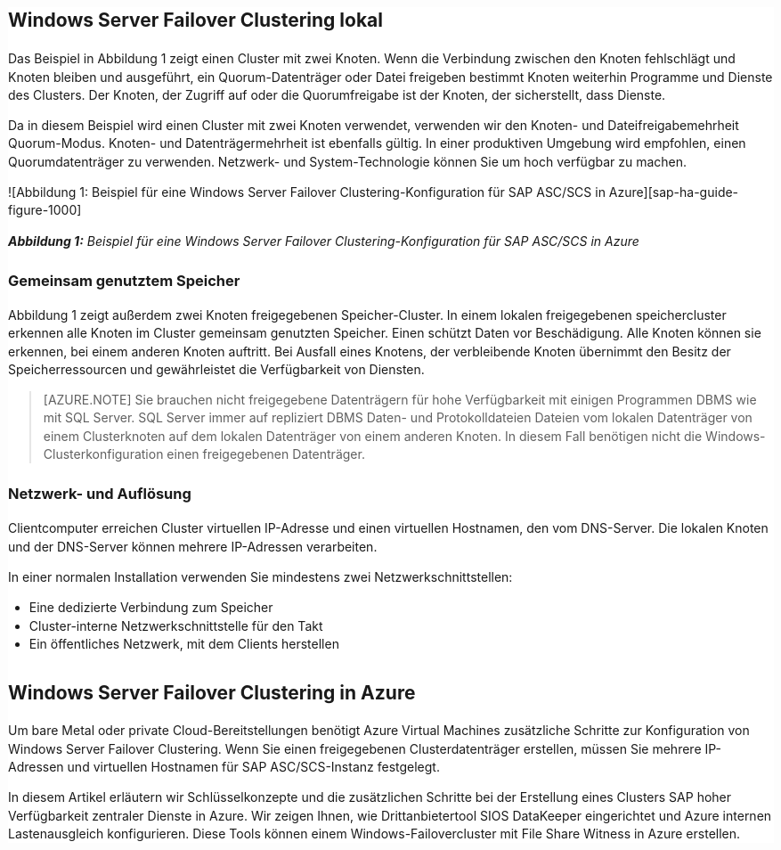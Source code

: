 ## <a name="fdfee875-6e66-483a-a343-14bbaee33275"></a>Windows Server Failover Clustering lokal
Das Beispiel in Abbildung 1 zeigt einen Cluster mit zwei Knoten. Wenn die Verbindung zwischen den Knoten fehlschlägt und Knoten bleiben und ausgeführt, ein Quorum-Datenträger oder Datei freigeben bestimmt Knoten weiterhin Programme und Dienste des Clusters. Der Knoten, der Zugriff auf oder die Quorumfreigabe ist der Knoten, der sicherstellt, dass Dienste.

Da in diesem Beispiel wird einen Cluster mit zwei Knoten verwendet, verwenden wir den Knoten- und Dateifreigabemehrheit Quorum-Modus. Knoten- und Datenträgermehrheit ist ebenfalls gültig. In einer produktiven Umgebung wird empfohlen, einen Quorumdatenträger zu verwenden. Netzwerk- und System-Technologie können Sie um hoch verfügbar zu machen.

![Abbildung 1: Beispiel für eine Windows Server Failover Clustering-Konfiguration für SAP ASC/SCS in Azure][sap-ha-guide-figure-1000]

_**Abbildung 1:** Beispiel für eine Windows Server Failover Clustering-Konfiguration für SAP ASC/SCS in Azure_

### <a name="be21cf3e-fb01-402b-9955-54fbecf66592"></a>Gemeinsam genutztem Speicher

Abbildung 1 zeigt außerdem zwei Knoten freigegebenen Speicher-Cluster. In einem lokalen freigegebenen speichercluster erkennen alle Knoten im Cluster gemeinsam genutzten Speicher. Einen schützt Daten vor Beschädigung. Alle Knoten können sie erkennen, bei einem anderen Knoten auftritt. Bei Ausfall eines Knotens, der verbleibende Knoten übernimmt den Besitz der Speicherressourcen und gewährleistet die Verfügbarkeit von Diensten.

> [AZURE.NOTE] Sie brauchen nicht freigegebene Datenträgern für hohe Verfügbarkeit mit einigen Programmen DBMS wie mit SQL Server. SQL Server immer auf repliziert DBMS Daten- und Protokolldateien Dateien vom lokalen Datenträger von einem Clusterknoten auf dem lokalen Datenträger von einem anderen Knoten. In diesem Fall benötigen nicht die Windows-Clusterkonfiguration einen freigegebenen Datenträger.

### <a name="ff7a9a06-2bc5-4b20-860a-46cdb44669cd"></a>Netzwerk- und Auflösung

Clientcomputer erreichen Cluster virtuellen IP-Adresse und einen virtuellen Hostnamen, den vom DNS-Server. Die lokalen Knoten und der DNS-Server können mehrere IP-Adressen verarbeiten.

In einer normalen Installation verwenden Sie mindestens zwei Netzwerkschnittstellen:

- Eine dedizierte Verbindung zum Speicher
- Cluster-interne Netzwerkschnittstelle für den Takt
- Ein öffentliches Netzwerk, mit dem Clients herstellen

## <a name="2ddba413-a7f5-4e4e-9a51-87908879c10a"></a>Windows Server Failover Clustering in Azure

Um bare Metal oder private Cloud-Bereitstellungen benötigt Azure Virtual Machines zusätzliche Schritte zur Konfiguration von Windows Server Failover Clustering. Wenn Sie einen freigegebenen Clusterdatenträger erstellen, müssen Sie mehrere IP-Adressen und virtuellen Hostnamen für SAP ASC/SCS-Instanz festgelegt.

In diesem Artikel erläutern wir Schlüsselkonzepte und die zusätzlichen Schritte bei der Erstellung eines Clusters SAP hoher Verfügbarkeit zentraler Dienste in Azure. Wir zeigen Ihnen, wie Drittanbietertool SIOS DataKeeper eingerichtet und Azure internen Lastenausgleich konfigurieren. Diese Tools können einem Windows-Failovercluster mit File Share Witness in Azure erstellen.
